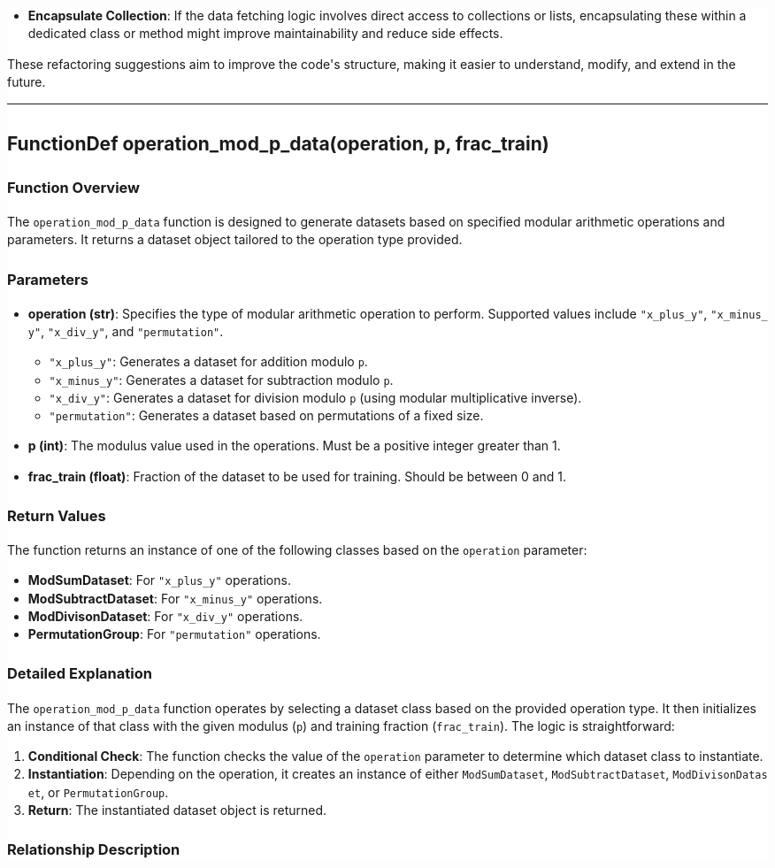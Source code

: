 - **Encapsulate Collection**: If the data fetching logic involves direct access to collections or lists, encapsulating these within a dedicated class or method might improve maintainability and reduce side effects.

These refactoring suggestions aim to improve the code's structure, making it easier to understand, modify, and extend in the future.
***
## FunctionDef operation_mod_p_data(operation, p, frac_train)
### Function Overview

The `operation_mod_p_data` function is designed to generate datasets based on specified modular arithmetic operations and parameters. It returns a dataset object tailored to the operation type provided.

### Parameters

- **operation (str)**: Specifies the type of modular arithmetic operation to perform. Supported values include `"x_plus_y"`, `"x_minus_y"`, `"x_div_y"`, and `"permutation"`.
  
  - `"x_plus_y"`: Generates a dataset for addition modulo `p`.
  - `"x_minus_y"`: Generates a dataset for subtraction modulo `p`.
  - `"x_div_y"`: Generates a dataset for division modulo `p` (using modular multiplicative inverse).
  - `"permutation"`: Generates a dataset based on permutations of a fixed size.

- **p (int)**: The modulus value used in the operations. Must be a positive integer greater than 1.
  
- **frac_train (float)**: Fraction of the dataset to be used for training. Should be between 0 and 1.

### Return Values

The function returns an instance of one of the following classes based on the `operation` parameter:

- **ModSumDataset**: For `"x_plus_y"` operations.
- **ModSubtractDataset**: For `"x_minus_y"` operations.
- **ModDivisonDataset**: For `"x_div_y"` operations.
- **PermutationGroup**: For `"permutation"` operations.

### Detailed Explanation

The `operation_mod_p_data` function operates by selecting a dataset class based on the provided operation type. It then initializes an instance of that class with the given modulus (`p`) and training fraction (`frac_train`). The logic is straightforward:

1. **Conditional Check**: The function checks the value of the `operation` parameter to determine which dataset class to instantiate.
2. **Instantiation**: Depending on the operation, it creates an instance of either `ModSumDataset`, `ModSubtractDataset`, `ModDivisonDataset`, or `PermutationGroup`.
3. **Return**: The instantiated dataset object is returned.

### Relationship Description
